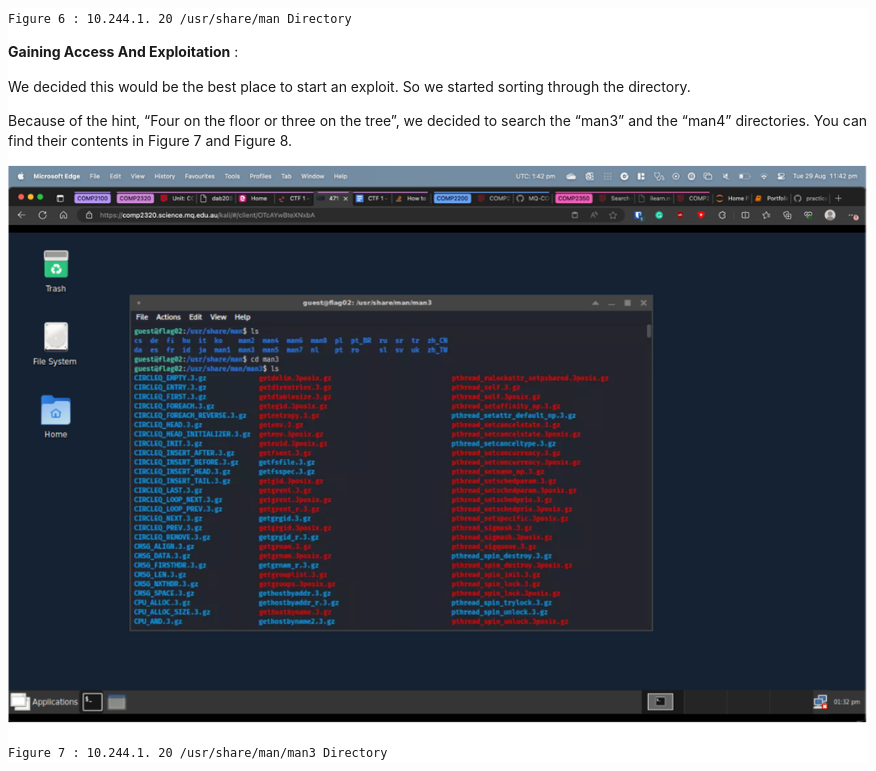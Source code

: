 ```
Figure 6 : 10.244.1. 20 /usr/share/man Directory
```
**Gaining Access And Exploitation** :

We decided this would be the best place to start an exploit. So we started sorting through the
directory.

Because of the hint, “Four on the floor or three on the tree”, we decided to search the “man3” and
the “man4” directories. You can find their contents in Figure 7 and Figure 8.

![Figure 7](../../static/images/ctf-one/figure-7.png)
```
Figure 7 : 10.244.1. 20 /usr/share/man/man3 Directory
```